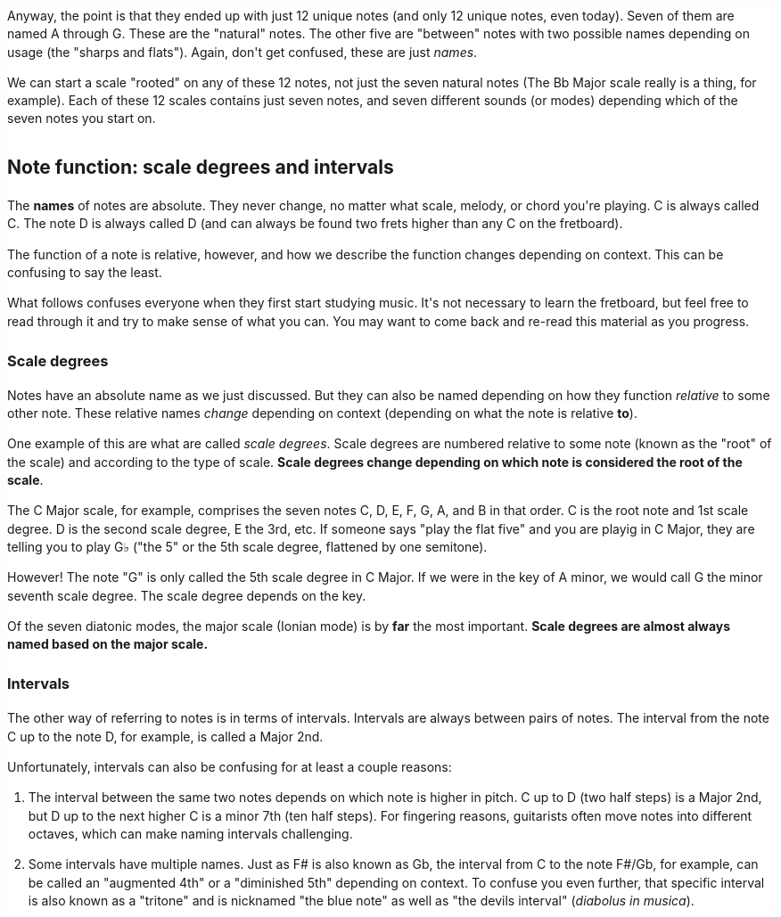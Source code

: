 Anyway, the point is that they ended up with just 12 unique notes (and only 12 unique notes, even today). Seven of them are named A through G. These are the "natural" notes. The other five are "between" notes with two possible names depending on usage (the "sharps and flats"). Again, don't get confused, these are just *names*.

We can start a scale "rooted" on any of these 12 notes, not just the seven natural notes (The Bb Major scale really is a thing, for example). Each of these 12 scales contains just seven notes, and seven different sounds (or modes) depending which of the seven notes you start on.

## Note function: scale degrees and intervals

The **names** of notes are absolute. They never change, no matter what scale, melody, or chord you're playing. C is always called C. The note D is always called D (and can always be found two frets higher than any C on the fretboard).

The function of a note is relative, however, and how we describe the function changes depending on context. This can be confusing to say the least.

What follows confuses everyone when they first start studying music. It's not necessary to learn the fretboard, but feel free to read through it and try to make sense of what you can. You may want to come back and re-read this material as you progress.

### Scale degrees

Notes have an absolute name as we just discussed. But they can also be named
depending on how they function *relative* to some other note. These relative
names *change* depending on context (depending on what the note is relative **to**).

One example of this are what are called *scale degrees*. Scale degrees are numbered relative to some note (known as the "root" of the scale) and according to the type of scale. **Scale degrees change depending on which note is considered the root of the scale**.

The C Major scale, for example, comprises the seven notes C, D, E, F, G, A, and B in that order. C is the root note and 1st scale degree. D is the second scale degree, E the 3rd, etc. If someone says "play the flat five" and you are playig in C Major, they are telling you to play G&flat; ("the 5" or the 5th scale degree, flattened by one semitone).

However! The note "G" is only called the 5th scale degree in C Major. If we were in the key of A minor, we would call G the minor seventh scale degree. The scale degree depends on the key.

Of the seven diatonic modes, the major scale (Ionian mode) is by **far** the most important. **Scale degrees are almost always named based on the major scale.**

### Intervals

The other way of referring to notes is in terms of intervals. Intervals are always between pairs of notes. The interval from the note C up to the note D, for example, is called a Major 2nd.

Unfortunately, intervals can also be confusing for at least a couple reasons:

1. The interval between the same two notes depends on which note is higher in pitch. C up to D (two half steps) is a Major 2nd, but D up to the next higher C is a minor 7th (ten half steps). For fingering reasons, guitarists often move notes into different octaves, which can make naming intervals challenging.

2. Some intervals have multiple names. Just as F# is also known as Gb, the interval from C to the note F#/Gb, for example, can be called an "augmented 4th" or a "diminished 5th" depending on context. To confuse you even further, that specific interval is also known as a "tritone" and is nicknamed "the blue note" as well as "the devils interval" (*diabolus in musica*).
